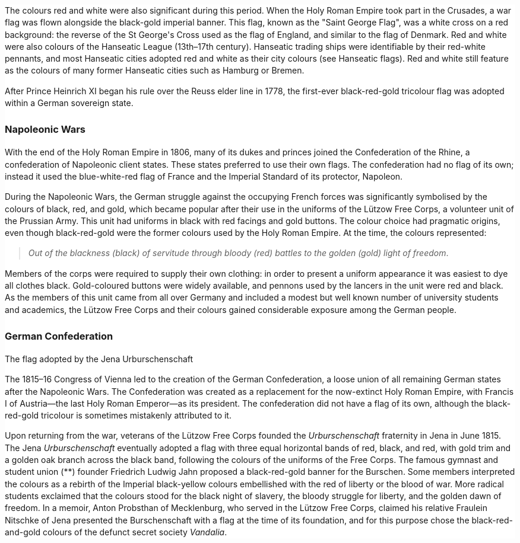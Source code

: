The colours red and white were also significant during this period. When the Holy Roman Empire took part in the Crusades, a war flag was flown alongside the black-gold imperial banner. This flag, known as the "Saint George Flag", was a white cross on a red background: the reverse of the St George's Cross used as the flag of England, and similar to the flag of Denmark. Red and white were also colours of the Hanseatic League (13th–17th century). Hanseatic trading ships were identifiable by their red-white pennants, and most Hanseatic cities adopted red and white as their city colours (see Hanseatic flags). Red and white still feature as the colours of many former Hanseatic cities such as Hamburg or Bremen.

After Prince Heinrich XI began his rule over the Reuss elder line in 1778, the first-ever black-red-gold tricolour flag was adopted within a German sovereign state.

### Napoleonic Wars



With the end of the Holy Roman Empire in 1806, many of its dukes and princes joined the Confederation of the Rhine, a confederation of Napoleonic client states. These states preferred to use their own flags. The confederation had no flag of its own; instead it used the blue-white-red flag of France and the Imperial Standard of its protector, Napoleon.

During the Napoleonic Wars, the German struggle against the occupying French forces was significantly symbolised by the colours of black, red, and gold, which became popular after their use in the uniforms of the Lützow Free Corps, a volunteer unit of the Prussian Army. This unit had uniforms in black with red facings and gold buttons. The colour choice had pragmatic origins, even though black-red-gold were the former colours used by the Holy Roman Empire. At the time, the colours represented:

> *Out of the blackness (black) of servitude through bloody (red) battles to the golden (gold) light of freedom*.

Members of the corps were required to supply their own clothing: in order to present a uniform appearance it was easiest to dye all clothes black. Gold-coloured buttons were widely available, and pennons used by the lancers in the unit were red and black. As the members of this unit came from all over Germany and included a modest but well known number of university students and academics, the Lützow Free Corps and their colours gained considerable exposure among the German people.

### German Confederation

The flag adopted by the Jena Urburschenschaft

The 1815–16 Congress of Vienna led to the creation of the German Confederation, a loose union of all remaining German states after the Napoleonic Wars. The Confederation was created as a replacement for the now-extinct Holy Roman Empire, with Francis I of Austria—the last Holy Roman Emperor—as its president. The confederation did not have a flag of its own, although the black-red-gold tricolour is sometimes mistakenly attributed to it.

Upon returning from the war, veterans of the Lützow Free Corps founded the *Urburschenschaft* fraternity in Jena in June 1815. The Jena *Urburschenschaft* eventually adopted a flag with three equal horizontal bands of red, black, and red, with gold trim and a golden oak branch across the black band, following the colours of the uniforms of the Free Corps. The famous gymnast and student union (**) founder Friedrich Ludwig Jahn proposed a black-red-gold banner for the Burschen. Some members interpreted the colours as a rebirth of the Imperial black-yellow colours embellished with the red of liberty or the blood of war. More radical students exclaimed that the colours stood for the black night of slavery, the bloody struggle for liberty, and the golden dawn of freedom. In a memoir, Anton Probsthan of Mecklenburg, who served in the Lützow Free Corps, claimed his relative Fraulein Nitschke of Jena presented the Burschenschaft with a flag at the time of its foundation, and for this purpose chose the black-red-and-gold colours of the defunct secret society *Vandalia*.
